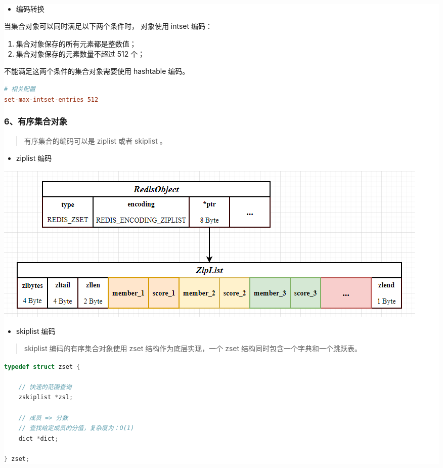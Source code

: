- 编码转换

当集合对象可以同时满足以下两个条件时， 对象使用 intset 编码：

1. 集合对象保存的所有元素都是整数值；
2. 集合对象保存的元素数量不超过 512 个；

不能满足这两个条件的集合对象需要使用 hashtable 编码。

```ini
# 相关配置
set-max-intset-entries 512
```



### 6、有序集合对象

> 有序集合的编码可以是 ziplist 或者 skiplist 。

- ziplist 编码

![Redis_编码结构_zset-ziplist](Images\Redis_编码结构_zset-ziplist.png)

- skiplist 编码

> skiplist 编码的有序集合对象使用 zset 结构作为底层实现，一个 zset 结构同时包含一个字典和一个跳跃表。

```c
typedef struct zset {

    // 快速的范围查询
    zskiplist *zsl;

    // 成员 => 分数 
    // 查找给定成员的分值，复杂度为：O(1)
    dict *dict;

} zset;
```
